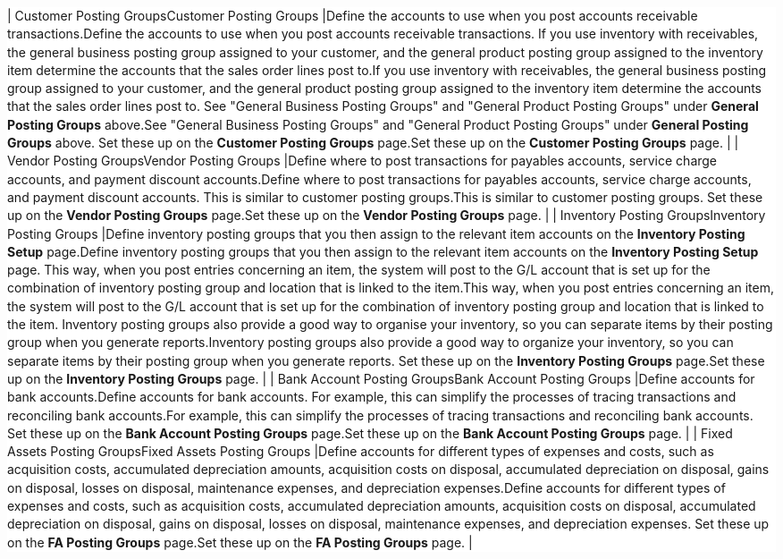 | <span data-ttu-id="0f1b9-135">Customer Posting Groups</span><span class="sxs-lookup"><span data-stu-id="0f1b9-135">Customer Posting Groups</span></span> |<span data-ttu-id="0f1b9-136">Define the accounts to use when you post accounts receivable transactions.</span><span class="sxs-lookup"><span data-stu-id="0f1b9-136">Define the accounts to use when you post accounts receivable transactions.</span></span> <span data-ttu-id="0f1b9-137">If you use inventory with receivables, the general business posting group assigned to your customer, and the general product posting group assigned to the inventory item determine the accounts that the sales order lines post to.</span><span class="sxs-lookup"><span data-stu-id="0f1b9-137">If you use inventory with receivables, the general business posting group assigned to your customer, and the general product posting group assigned to the inventory item determine the accounts that the sales order lines post to.</span></span> <span data-ttu-id="0f1b9-138">See "General Business Posting Groups" and "General Product Posting Groups" under **General Posting Groups** above.</span><span class="sxs-lookup"><span data-stu-id="0f1b9-138">See "General Business Posting Groups" and "General Product Posting Groups" under **General Posting Groups** above.</span></span> <span data-ttu-id="0f1b9-139">Set these up on the **Customer Posting Groups** page.</span><span class="sxs-lookup"><span data-stu-id="0f1b9-139">Set these up on the **Customer Posting Groups** page.</span></span> |
| <span data-ttu-id="0f1b9-140">Vendor Posting Groups</span><span class="sxs-lookup"><span data-stu-id="0f1b9-140">Vendor Posting Groups</span></span> |<span data-ttu-id="0f1b9-141">Define where to post transactions for payables accounts, service charge accounts, and payment discount accounts.</span><span class="sxs-lookup"><span data-stu-id="0f1b9-141">Define where to post transactions for payables accounts, service charge accounts, and payment discount accounts.</span></span> <span data-ttu-id="0f1b9-142">This is similar to customer posting groups.</span><span class="sxs-lookup"><span data-stu-id="0f1b9-142">This is similar to customer posting groups.</span></span> <span data-ttu-id="0f1b9-143">Set these up on the **Vendor Posting Groups** page.</span><span class="sxs-lookup"><span data-stu-id="0f1b9-143">Set these up on the **Vendor Posting Groups** page.</span></span> |
| <span data-ttu-id="0f1b9-144">Inventory Posting Groups</span><span class="sxs-lookup"><span data-stu-id="0f1b9-144">Inventory Posting Groups</span></span> |<span data-ttu-id="0f1b9-145">Define inventory posting groups that you then assign to the relevant item accounts on the **Inventory Posting Setup** page.</span><span class="sxs-lookup"><span data-stu-id="0f1b9-145">Define inventory posting groups that you then assign to the relevant item accounts on the **Inventory Posting Setup** page.</span></span> <span data-ttu-id="0f1b9-146">This way, when you post entries concerning an item, the system will post to the G/L account that is set up for the combination of inventory posting group and location that is linked to the item.</span><span class="sxs-lookup"><span data-stu-id="0f1b9-146">This way, when you post entries concerning an item, the system will post to the G/L account that is set up for the combination of inventory posting group and location that is linked to the item.</span></span> <span data-ttu-id="0f1b9-147">Inventory posting groups also provide a good way to organise your inventory, so you can separate items by their posting group when you generate reports.</span><span class="sxs-lookup"><span data-stu-id="0f1b9-147">Inventory posting groups also provide a good way to organize your inventory, so you can separate items by their posting group when you generate reports.</span></span> <span data-ttu-id="0f1b9-148">Set these up on the **Inventory Posting Groups** page.</span><span class="sxs-lookup"><span data-stu-id="0f1b9-148">Set these up on the **Inventory Posting Groups** page.</span></span> |
| <span data-ttu-id="0f1b9-149">Bank Account Posting Groups</span><span class="sxs-lookup"><span data-stu-id="0f1b9-149">Bank Account Posting Groups</span></span> |<span data-ttu-id="0f1b9-150">Define accounts for bank accounts.</span><span class="sxs-lookup"><span data-stu-id="0f1b9-150">Define accounts for bank accounts.</span></span> <span data-ttu-id="0f1b9-151">For example, this can simplify the processes of tracing transactions and reconciling bank accounts.</span><span class="sxs-lookup"><span data-stu-id="0f1b9-151">For example, this can simplify the processes of tracing transactions and reconciling bank accounts.</span></span> <span data-ttu-id="0f1b9-152">Set these up on the **Bank Account Posting Groups** page.</span><span class="sxs-lookup"><span data-stu-id="0f1b9-152">Set these up on the **Bank Account Posting Groups** page.</span></span> |
| <span data-ttu-id="0f1b9-153">Fixed Assets Posting Groups</span><span class="sxs-lookup"><span data-stu-id="0f1b9-153">Fixed Assets Posting Groups</span></span> |<span data-ttu-id="0f1b9-154">Define accounts for different types of expenses and costs, such as acquisition costs, accumulated depreciation amounts, acquisition costs on disposal, accumulated depreciation on disposal, gains on disposal, losses on disposal, maintenance expenses, and depreciation expenses.</span><span class="sxs-lookup"><span data-stu-id="0f1b9-154">Define accounts for different types of expenses and costs, such as acquisition costs, accumulated depreciation amounts, acquisition costs on disposal, accumulated depreciation on disposal, gains on disposal, losses on disposal, maintenance expenses, and depreciation expenses.</span></span> <span data-ttu-id="0f1b9-155">Set these up on the **FA Posting Groups** page.</span><span class="sxs-lookup"><span data-stu-id="0f1b9-155">Set these up on the **FA Posting Groups** page.</span></span> |
